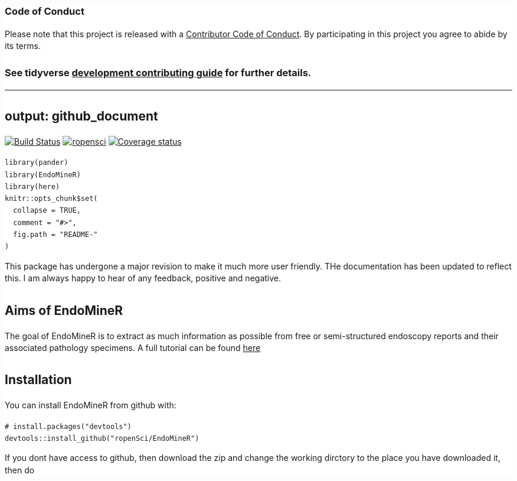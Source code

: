 ### Code of Conduct

Please note that this project is released with a [Contributor Code of
Conduct](CODE_OF_CONDUCT.md). By participating in this project you agree to
abide by its terms.

### See tidyverse [development contributing guide](https://rstd.io/tidy-contrib) for further details.


---
output: github_document
---


[![Build Status](https://travis-ci.org/sebastiz/EndoMineR.svg?branch=master)](https://travis-ci.org/sebastiz/EndoMineR)
[![ropensci](https://badges.ropensci.org/153_status.svg)](https://github.com/ropensci/onboarding/issues/153)
[![Coverage status](https://codecov.io/gh/sebastiz/EndoMineR/branch/master/graph/badge.svg)](https://codecov.io/github/sebastiz/EndoMineR?branch=master)




```{r, echo = FALSE}
library(pander)
library(EndoMineR)
library(here)
knitr::opts_chunk$set(
  collapse = TRUE,
  comment = "#>",
  fig.path = "README-"
)
```


This package has undergone a major revision to make it much more user friendly. THe documentation has been updated to reflect this. I am always happy to hear of any feedback, positive and negative.

## **Aims of EndoMineR**

The goal of EndoMineR is to extract as much information as possible from free or semi-structured endoscopy reports and their associated pathology specimens.  A full tutorial can be found [here](https://docs.ropensci.org/EndoMineR/articles/EndoMineR.html)

## Installation

You can install EndoMineR from github with:

```{r gh-installation, eval = FALSE}
# install.packages("devtools")
devtools::install_github("ropenSci/EndoMineR")
```

If you dont have access to github, then download the zip and change the working dirctory to the place you have downloaded it, then do
